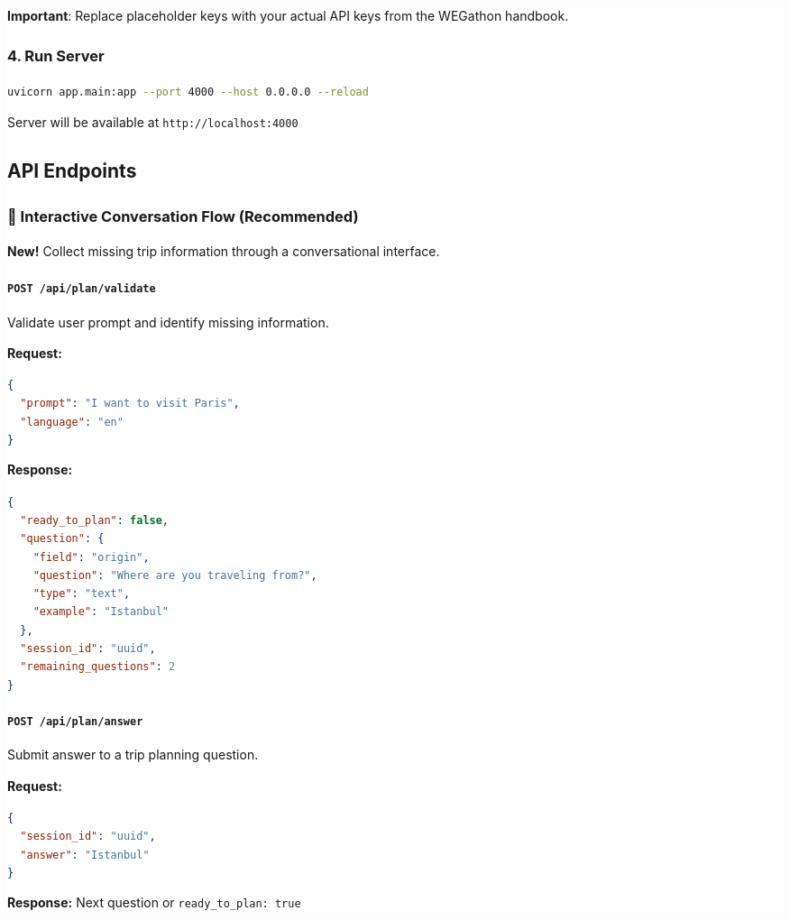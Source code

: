 
**Important**: Replace placeholder keys with your actual API keys from the WEGathon handbook.

### 4. Run Server

```bash
uvicorn app.main:app --port 4000 --host 0.0.0.0 --reload
```

Server will be available at `http://localhost:4000`

## API Endpoints

### 💬 Interactive Conversation Flow (Recommended)

**New!** Collect missing trip information through a conversational interface.

#### `POST /api/plan/validate`
Validate user prompt and identify missing information.

**Request:**
```json
{
  "prompt": "I want to visit Paris",
  "language": "en"
}
```

**Response:**
```json
{
  "ready_to_plan": false,
  "question": {
    "field": "origin",
    "question": "Where are you traveling from?",
    "type": "text",
    "example": "Istanbul"
  },
  "session_id": "uuid",
  "remaining_questions": 2
}
```

#### `POST /api/plan/answer`
Submit answer to a trip planning question.

**Request:**
```json
{
  "session_id": "uuid",
  "answer": "Istanbul"
}
```

**Response:** Next question or `ready_to_plan: true`

